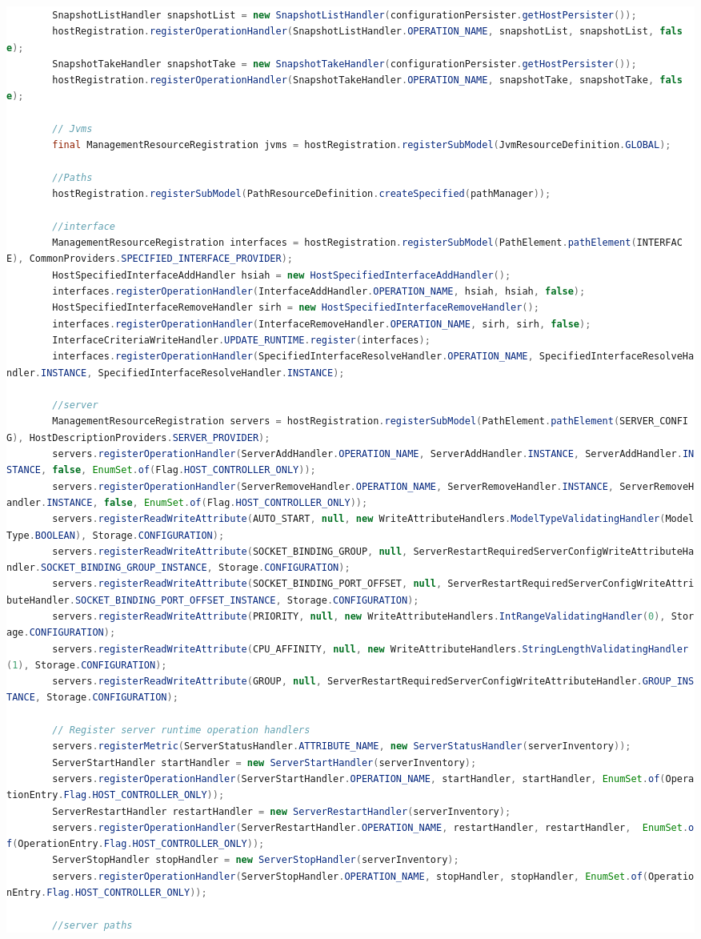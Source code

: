 ```java
        SnapshotListHandler snapshotList = new SnapshotListHandler(configurationPersister.getHostPersister());
        hostRegistration.registerOperationHandler(SnapshotListHandler.OPERATION_NAME, snapshotList, snapshotList, false);
        SnapshotTakeHandler snapshotTake = new SnapshotTakeHandler(configurationPersister.getHostPersister());
        hostRegistration.registerOperationHandler(SnapshotTakeHandler.OPERATION_NAME, snapshotTake, snapshotTake, false);

        // Jvms
        final ManagementResourceRegistration jvms = hostRegistration.registerSubModel(JvmResourceDefinition.GLOBAL);

        //Paths
        hostRegistration.registerSubModel(PathResourceDefinition.createSpecified(pathManager));

        //interface
        ManagementResourceRegistration interfaces = hostRegistration.registerSubModel(PathElement.pathElement(INTERFACE), CommonProviders.SPECIFIED_INTERFACE_PROVIDER);
        HostSpecifiedInterfaceAddHandler hsiah = new HostSpecifiedInterfaceAddHandler();
        interfaces.registerOperationHandler(InterfaceAddHandler.OPERATION_NAME, hsiah, hsiah, false);
        HostSpecifiedInterfaceRemoveHandler sirh = new HostSpecifiedInterfaceRemoveHandler();
        interfaces.registerOperationHandler(InterfaceRemoveHandler.OPERATION_NAME, sirh, sirh, false);
        InterfaceCriteriaWriteHandler.UPDATE_RUNTIME.register(interfaces);
        interfaces.registerOperationHandler(SpecifiedInterfaceResolveHandler.OPERATION_NAME, SpecifiedInterfaceResolveHandler.INSTANCE, SpecifiedInterfaceResolveHandler.INSTANCE);

        //server
        ManagementResourceRegistration servers = hostRegistration.registerSubModel(PathElement.pathElement(SERVER_CONFIG), HostDescriptionProviders.SERVER_PROVIDER);
        servers.registerOperationHandler(ServerAddHandler.OPERATION_NAME, ServerAddHandler.INSTANCE, ServerAddHandler.INSTANCE, false, EnumSet.of(Flag.HOST_CONTROLLER_ONLY));
        servers.registerOperationHandler(ServerRemoveHandler.OPERATION_NAME, ServerRemoveHandler.INSTANCE, ServerRemoveHandler.INSTANCE, false, EnumSet.of(Flag.HOST_CONTROLLER_ONLY));
        servers.registerReadWriteAttribute(AUTO_START, null, new WriteAttributeHandlers.ModelTypeValidatingHandler(ModelType.BOOLEAN), Storage.CONFIGURATION);
        servers.registerReadWriteAttribute(SOCKET_BINDING_GROUP, null, ServerRestartRequiredServerConfigWriteAttributeHandler.SOCKET_BINDING_GROUP_INSTANCE, Storage.CONFIGURATION);
        servers.registerReadWriteAttribute(SOCKET_BINDING_PORT_OFFSET, null, ServerRestartRequiredServerConfigWriteAttributeHandler.SOCKET_BINDING_PORT_OFFSET_INSTANCE, Storage.CONFIGURATION);
        servers.registerReadWriteAttribute(PRIORITY, null, new WriteAttributeHandlers.IntRangeValidatingHandler(0), Storage.CONFIGURATION);
        servers.registerReadWriteAttribute(CPU_AFFINITY, null, new WriteAttributeHandlers.StringLengthValidatingHandler(1), Storage.CONFIGURATION);
        servers.registerReadWriteAttribute(GROUP, null, ServerRestartRequiredServerConfigWriteAttributeHandler.GROUP_INSTANCE, Storage.CONFIGURATION);

        // Register server runtime operation handlers
        servers.registerMetric(ServerStatusHandler.ATTRIBUTE_NAME, new ServerStatusHandler(serverInventory));
        ServerStartHandler startHandler = new ServerStartHandler(serverInventory);
        servers.registerOperationHandler(ServerStartHandler.OPERATION_NAME, startHandler, startHandler, EnumSet.of(OperationEntry.Flag.HOST_CONTROLLER_ONLY));
        ServerRestartHandler restartHandler = new ServerRestartHandler(serverInventory);
        servers.registerOperationHandler(ServerRestartHandler.OPERATION_NAME, restartHandler, restartHandler,  EnumSet.of(OperationEntry.Flag.HOST_CONTROLLER_ONLY));
        ServerStopHandler stopHandler = new ServerStopHandler(serverInventory);
        servers.registerOperationHandler(ServerStopHandler.OPERATION_NAME, stopHandler, stopHandler, EnumSet.of(OperationEntry.Flag.HOST_CONTROLLER_ONLY));

        //server paths
```